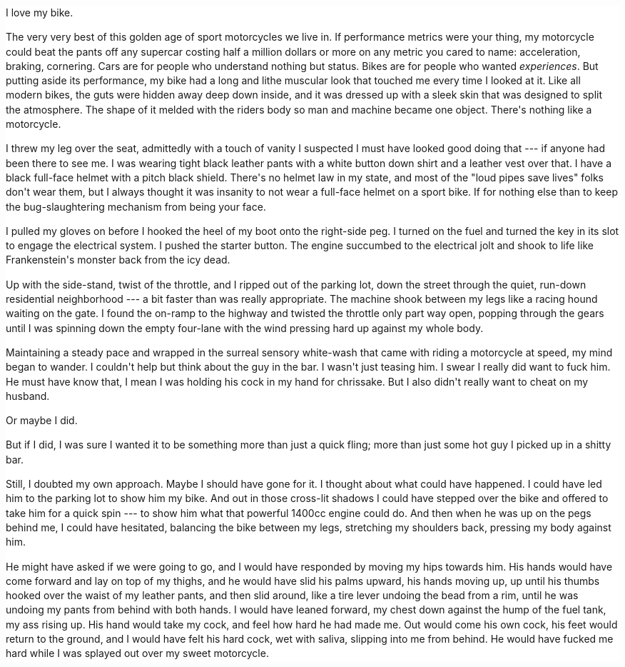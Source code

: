 I love my bike. 

The very very best of this golden age of sport motorcycles we live in. If performance metrics were your thing, my motorcycle could beat the pants off any supercar costing half a million dollars or more on any metric you cared to name: acceleration, braking, cornering. Cars are for people who understand nothing but status. Bikes are for people who wanted *experiences*. But putting aside its performance, my bike had a long and lithe muscular look that touched me every time I looked at it. Like all modern bikes, the guts were hidden away deep down inside, and it was dressed up with a sleek skin that was designed to split the atmosphere. The shape of it melded with the riders body so man and machine became one object. There's nothing like a motorcycle.

I threw my leg over the seat, admittedly with a touch of vanity I suspected I must have looked good doing that --- if anyone had been there to see me. I was wearing tight black leather pants with a white button down shirt and a leather vest over that. I have a black full-face helmet with a pitch black shield. There's no helmet law in my state, and most of the "loud pipes save lives" folks don't wear them, but I always thought it was insanity to not wear a full-face helmet on a sport bike. If for nothing else than to keep the bug-slaughtering mechanism from being your face.

I pulled my gloves on before I hooked the heel of my boot onto the right-side peg. I turned on the fuel and turned the key in its slot to engage the electrical system. I pushed the starter button. The engine succumbed to the electrical jolt and shook to life like Frankenstein's monster back from the icy dead.

Up with the side-stand, twist of the throttle, and I ripped out of the parking lot, down the street through the quiet, run-down residential neighborhood --- a bit faster than was really appropriate. The machine shook between my legs like a racing hound waiting on the gate. I found the on-ramp to the highway and twisted the throttle only part way open, popping through the gears until I was spinning down the empty four-lane with the wind pressing hard up against my whole body.

Maintaining a steady pace and wrapped in the surreal sensory white-wash that came with riding a motorcycle at speed, my mind began to wander. I couldn't help but think about the guy in the bar. I wasn't just teasing him. I swear I really did want to fuck him. He must have know that, I mean I was holding his cock in my hand for chrissake. But I also didn't really want to cheat on my husband. 

Or maybe I did. 

But if I did, I was sure I wanted it to be something more than just a quick fling; more than just some hot guy I picked up in a shitty bar.
 
Still, I doubted my own approach. Maybe I should have gone for it. I thought about what could have happened. I could have led him to the parking lot to show him my bike. And out in those cross-lit shadows I could have stepped over the bike and offered to take him for a quick spin --- to show him what that powerful 1400cc engine could do. And then when he was up on the pegs behind me, I could have hesitated, balancing the bike between my legs, stretching my shoulders back, pressing my body against him.

He might have asked if we were going to go, and I would have responded by moving my hips towards him. His hands would have come forward and lay on top of my thighs, and he would have slid his palms upward, his hands moving up, up until his thumbs hooked over the waist of my leather pants, and then slid around, like a tire lever undoing the bead from a rim, until he was undoing my pants from behind with both hands. I would have leaned forward, my chest down against the hump of the fuel tank, my ass rising up.  His hand would take my cock, and feel how hard he had made me.  Out would come his own cock, his feet would return to the ground, and I would have felt his hard cock, wet with saliva, slipping into me from behind. He would have fucked me hard while I was splayed out over my sweet motorcycle.
